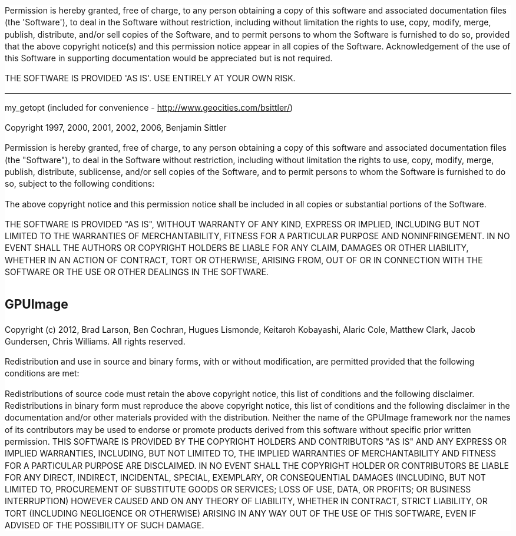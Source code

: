 Permission is hereby granted, free of charge, to any person obtaining a
copy of this software and associated documentation files (the 'Software'),
to deal in the Software without restriction, including without limitation
the rights to use, copy, modify, merge, publish, distribute, and/or sell
copies of the Software, and to permit persons to whom the Software is
furnished to do so, provided that the above copyright notice(s) and this
permission notice appear in all copies of the Software.  Acknowledgement
of the use of this Software in supporting documentation would be
appreciated but is not required.

THE SOFTWARE IS PROVIDED 'AS IS'.  USE ENTIRELY AT YOUR OWN RISK.

* * * * * * * * * * * * * * * * * * * * * * * * * * * * * * * * * * * * *

my_getopt (included for convenience - http://www.geocities.com/bsittler/) 

Copyright 1997, 2000, 2001, 2002, 2006, Benjamin Sittler

Permission is hereby granted, free of charge, to any person
obtaining a copy of this software and associated documentation
files (the "Software"), to deal in the Software without
restriction, including without limitation the rights to use, copy,
modify, merge, publish, distribute, sublicense, and/or sell copies
of the Software, and to permit persons to whom the Software is
furnished to do so, subject to the following conditions:

The above copyright notice and this permission notice shall be
included in all copies or substantial portions of the Software.

THE SOFTWARE IS PROVIDED "AS IS", WITHOUT WARRANTY OF ANY KIND,
EXPRESS OR IMPLIED, INCLUDING BUT NOT LIMITED TO THE WARRANTIES OF
MERCHANTABILITY, FITNESS FOR A PARTICULAR PURPOSE AND
NONINFRINGEMENT.  IN NO EVENT SHALL THE AUTHORS OR COPYRIGHT
HOLDERS BE LIABLE FOR ANY CLAIM, DAMAGES OR OTHER LIABILITY,
WHETHER IN AN ACTION OF CONTRACT, TORT OR OTHERWISE, ARISING FROM,
OUT OF OR IN CONNECTION WITH THE SOFTWARE OR THE USE OR OTHER
DEALINGS IN THE SOFTWARE.



## GPUImage

Copyright (c) 2012, Brad Larson, Ben Cochran, Hugues Lismonde, Keitaroh Kobayashi, Alaric Cole, Matthew Clark, Jacob Gundersen, Chris Williams.
All rights reserved.

Redistribution and use in source and binary forms, with or without modification, are permitted provided that the following conditions are met:

Redistributions of source code must retain the above copyright notice, this list of conditions and the following disclaimer.
Redistributions in binary form must reproduce the above copyright notice, this list of conditions and the following disclaimer in the documentation and/or other materials provided with the distribution.
Neither the name of the GPUImage framework nor the names of its contributors may be used to endorse or promote products derived from this software without specific prior written permission.
THIS SOFTWARE IS PROVIDED BY THE COPYRIGHT HOLDERS AND CONTRIBUTORS "AS IS" AND ANY EXPRESS OR IMPLIED WARRANTIES, INCLUDING, BUT NOT LIMITED TO, THE IMPLIED WARRANTIES OF MERCHANTABILITY AND FITNESS FOR A PARTICULAR PURPOSE ARE DISCLAIMED. IN NO EVENT SHALL THE COPYRIGHT HOLDER OR CONTRIBUTORS BE LIABLE FOR ANY DIRECT, INDIRECT, INCIDENTAL, SPECIAL, EXEMPLARY, OR CONSEQUENTIAL DAMAGES (INCLUDING, BUT NOT LIMITED TO, PROCUREMENT OF SUBSTITUTE GOODS OR SERVICES; LOSS OF USE, DATA, OR PROFITS; OR BUSINESS INTERRUPTION) HOWEVER CAUSED AND ON ANY THEORY OF LIABILITY, WHETHER IN CONTRACT, STRICT LIABILITY, OR TORT (INCLUDING NEGLIGENCE OR OTHERWISE) ARISING IN ANY WAY OUT OF THE USE OF THIS SOFTWARE, EVEN IF ADVISED OF THE POSSIBILITY OF SUCH DAMAGE.
